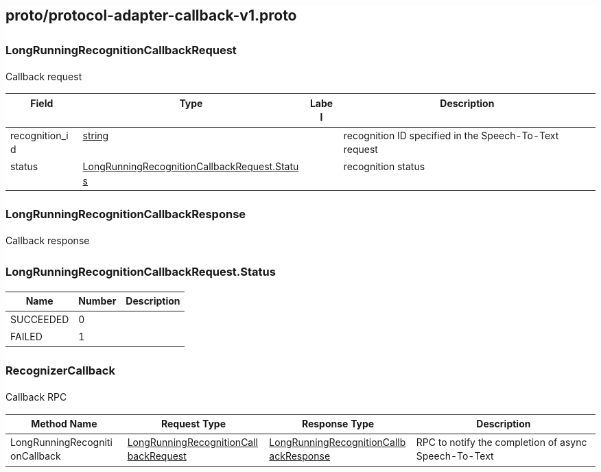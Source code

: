## proto/protocol-adapter-callback-v1.proto



<a name="ccai-vsg-recogntition-callback-v1-LongRunningRecognitionCallbackRequest"></a>

### LongRunningRecognitionCallbackRequest
Callback request


| Field | Type | Label | Description |
| ----- | ---- | ----- | ----------- |
| recognition_id | [string](#string) |  | recognition ID specified in the Speech-To-Text request |
| status | [LongRunningRecognitionCallbackRequest.Status](#ccai-vsg-recogntition-callback-v1-LongRunningRecognitionCallbackRequest-Status) |  | recognition status |






<a name="ccai-vsg-recogntition-callback-v1-LongRunningRecognitionCallbackResponse"></a>

### LongRunningRecognitionCallbackResponse
Callback response





 


<a name="ccai-vsg-recogntition-callback-v1-LongRunningRecognitionCallbackRequest-Status"></a>

### LongRunningRecognitionCallbackRequest.Status


| Name | Number | Description |
| ---- | ------ | ----------- |
| SUCCEEDED | 0 |  |
| FAILED | 1 |  |


 

 


<a name="ccai-vsg-recogntition-callback-v1-RecognizerCallback"></a>

### RecognizerCallback
Callback RPC

| Method Name | Request Type | Response Type | Description |
| ----------- | ------------ | ------------- | ------------|
| LongRunningRecognitionCallback | [LongRunningRecognitionCallbackRequest](#ccai-vsg-recogntition-callback-v1-LongRunningRecognitionCallbackRequest) | [LongRunningRecognitionCallbackResponse](#ccai-vsg-recogntition-callback-v1-LongRunningRecognitionCallbackResponse) | RPC to notify the completion of async Speech-To-Text |

 


